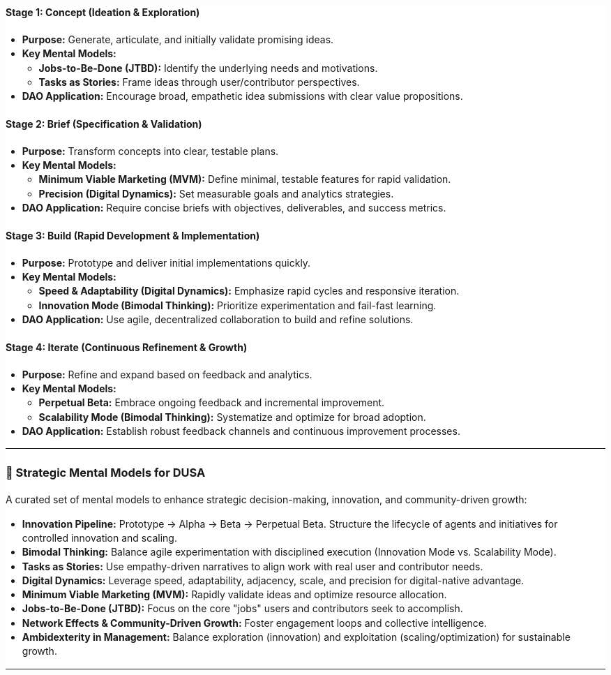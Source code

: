 #### Stage 1: Concept (Ideation & Exploration)
- **Purpose:** Generate, articulate, and initially validate promising ideas.
- **Key Mental Models:**
  - **Jobs-to-Be-Done (JTBD):** Identify the underlying needs and motivations.
  - **Tasks as Stories:** Frame ideas through user/contributor perspectives.
- **DAO Application:** Encourage broad, empathetic idea submissions with clear value propositions.

#### Stage 2: Brief (Specification & Validation)
- **Purpose:** Transform concepts into clear, testable plans.
- **Key Mental Models:**
  - **Minimum Viable Marketing (MVM):** Define minimal, testable features for rapid validation.
  - **Precision (Digital Dynamics):** Set measurable goals and analytics strategies.
- **DAO Application:** Require concise briefs with objectives, deliverables, and success metrics.

#### Stage 3: Build (Rapid Development & Implementation)
- **Purpose:** Prototype and deliver initial implementations quickly.
- **Key Mental Models:**
  - **Speed & Adaptability (Digital Dynamics):** Emphasize rapid cycles and responsive iteration.
  - **Innovation Mode (Bimodal Thinking):** Prioritize experimentation and fail-fast learning.
- **DAO Application:** Use agile, decentralized collaboration to build and refine solutions.

#### Stage 4: Iterate (Continuous Refinement & Growth)
- **Purpose:** Refine and expand based on feedback and analytics.
- **Key Mental Models:**
  - **Perpetual Beta:** Embrace ongoing feedback and incremental improvement.
  - **Scalability Mode (Bimodal Thinking):** Systematize and optimize for broad adoption.
- **DAO Application:** Establish robust feedback channels and continuous improvement processes.

---

### 🧠 Strategic Mental Models for DUSA

A curated set of mental models to enhance strategic decision-making, innovation, and community-driven growth:

- **Innovation Pipeline:** Prototype → Alpha → Beta → Perpetual Beta. Structure the lifecycle of agents and initiatives for controlled innovation and scaling.
- **Bimodal Thinking:** Balance agile experimentation with disciplined execution (Innovation Mode vs. Scalability Mode).
- **Tasks as Stories:** Use empathy-driven narratives to align work with real user and contributor needs.
- **Digital Dynamics:** Leverage speed, adaptability, adjacency, scale, and precision for digital-native advantage.
- **Minimum Viable Marketing (MVM):** Rapidly validate ideas and optimize resource allocation.
- **Jobs-to-Be-Done (JTBD):** Focus on the core "jobs" users and contributors seek to accomplish.
- **Network Effects & Community-Driven Growth:** Foster engagement loops and collective intelligence.
- **Ambidexterity in Management:** Balance exploration (innovation) and exploitation (scaling/optimization) for sustainable growth.

---
